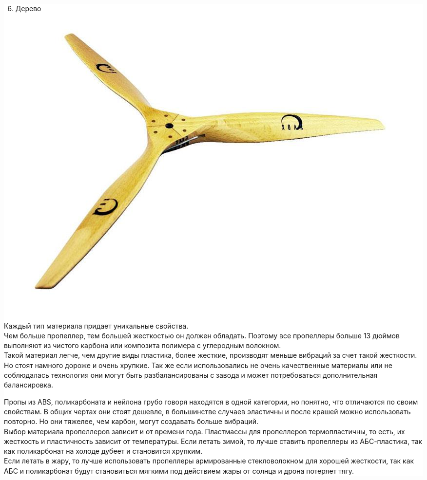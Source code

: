 6) Дерево  
![page16_img2.jpeg](images/page16_img2.jpeg)

Каждый тип материала придает уникальные свойства.  
Чем больше пропеллер, тем большей жесткостью он должен обладать. Поэтому все пропеллеры больше 13 дюймов выполняют из чистого карбона или композита полимера с углеродным волокном.  
Такой материал легче, чем другие виды пластика, более жесткие, производят меньше вибраций за счет такой жесткости. Но стоят намного дороже и очень хрупкие. Так же если использовались не очень качественные материалы или не соблюдалась технология они могут быть разбалансированы с завода и может потребоваться дополнительная балансировка.

Пропы из ABS, поликарбоната и нейлона грубо говоря находятся в одной категории, но понятно, что отличаются по своим свойствам. 
В общих чертах они стоят дешевле, в большинстве случаев эластичны и после крашей можно использовать повторно. Но они тяжелее, чем карбон, могут создавать больше вибраций.  
Выбор материала пропеллеров зависит и от времени года. Пластмассы для пропеллеров термопластичны, то есть, их жесткость и пластичность зависит от температуры. Если летать зимой, то лучше ставить пропеллеры из АБС-пластика, так как поликарбонат на холоде дубеет и становится хрупким.  
Если летать в жару, то лучше использовать пропеллеры армированные стекловолокном для хорошей жесткости, так как АБС и поликарбонат будут становиться мягкими под действием жары от солнца и дрона потеряет тягу.
